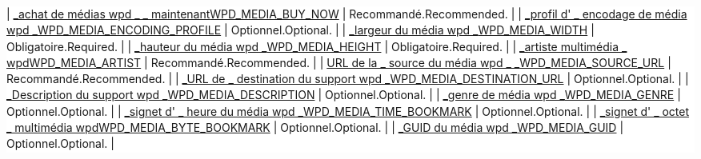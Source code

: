 | [<span data-ttu-id="6327f-192">\_achat de médias wpd \_ \_ maintenant</span><span class="sxs-lookup"><span data-stu-id="6327f-192">WPD\_MEDIA\_BUY\_NOW</span></span>](media-properties.md)                                                        | <span data-ttu-id="6327f-193">Recommandé.</span><span class="sxs-lookup"><span data-stu-id="6327f-193">Recommended.</span></span>                                                                                                                 |
| [<span data-ttu-id="6327f-194">\_profil d' \_ encodage de média wpd \_</span><span class="sxs-lookup"><span data-stu-id="6327f-194">WPD\_MEDIA\_ENCODING\_PROFILE</span></span>](media-properties.md)                                      | <span data-ttu-id="6327f-195">Optionnel.</span><span class="sxs-lookup"><span data-stu-id="6327f-195">Optional.</span></span>                                                                                                                    |
| [<span data-ttu-id="6327f-196">\_largeur du média wpd \_</span><span class="sxs-lookup"><span data-stu-id="6327f-196">WPD\_MEDIA\_WIDTH</span></span>](media-properties.md)                                                             | <span data-ttu-id="6327f-197">Obligatoire.</span><span class="sxs-lookup"><span data-stu-id="6327f-197">Required.</span></span>                                                                                                                    |
| [<span data-ttu-id="6327f-198">\_hauteur du média wpd \_</span><span class="sxs-lookup"><span data-stu-id="6327f-198">WPD\_MEDIA\_HEIGHT</span></span>](media-properties.md)                                                           | <span data-ttu-id="6327f-199">Obligatoire.</span><span class="sxs-lookup"><span data-stu-id="6327f-199">Required.</span></span>                                                                                                                    |
| [<span data-ttu-id="6327f-200">\_artiste multimédia \_ wpd</span><span class="sxs-lookup"><span data-stu-id="6327f-200">WPD\_MEDIA\_ARTIST</span></span>](media-properties.md)                                                           | <span data-ttu-id="6327f-201">Recommandé.</span><span class="sxs-lookup"><span data-stu-id="6327f-201">Recommended.</span></span>                                                                                                                 |
| [<span data-ttu-id="6327f-202">URL de la \_ source du média wpd \_ \_</span><span class="sxs-lookup"><span data-stu-id="6327f-202">WPD\_MEDIA\_SOURCE\_URL</span></span>](media-properties.md)                                                  | <span data-ttu-id="6327f-203">Recommandé.</span><span class="sxs-lookup"><span data-stu-id="6327f-203">Recommended.</span></span>                                                                                                                 |
| [<span data-ttu-id="6327f-204">\_URL de \_ destination du support wpd \_</span><span class="sxs-lookup"><span data-stu-id="6327f-204">WPD\_MEDIA\_DESTINATION\_URL</span></span>](media-properties.md)                                        | <span data-ttu-id="6327f-205">Optionnel.</span><span class="sxs-lookup"><span data-stu-id="6327f-205">Optional.</span></span>                                                                                                                    |
| [<span data-ttu-id="6327f-206">\_Description du support wpd \_</span><span class="sxs-lookup"><span data-stu-id="6327f-206">WPD\_MEDIA\_DESCRIPTION</span></span>](media-properties.md)                                                 | <span data-ttu-id="6327f-207">Optionnel.</span><span class="sxs-lookup"><span data-stu-id="6327f-207">Optional.</span></span>                                                                                                                    |
| [<span data-ttu-id="6327f-208">\_genre de média wpd \_</span><span class="sxs-lookup"><span data-stu-id="6327f-208">WPD\_MEDIA\_GENRE</span></span>](media-properties.md)                                                             | <span data-ttu-id="6327f-209">Optionnel.</span><span class="sxs-lookup"><span data-stu-id="6327f-209">Optional.</span></span>                                                                                                                    |
| [<span data-ttu-id="6327f-210">\_signet d' \_ heure du média wpd \_</span><span class="sxs-lookup"><span data-stu-id="6327f-210">WPD\_MEDIA\_TIME\_BOOKMARK</span></span>](media-properties.md)                                            | <span data-ttu-id="6327f-211">Optionnel.</span><span class="sxs-lookup"><span data-stu-id="6327f-211">Optional.</span></span>                                                                                                                    |
| [<span data-ttu-id="6327f-212">\_signet d' \_ octet \_ multimédia wpd</span><span class="sxs-lookup"><span data-stu-id="6327f-212">WPD\_MEDIA\_BYTE\_BOOKMARK</span></span>](media-properties.md)                                            | <span data-ttu-id="6327f-213">Optionnel.</span><span class="sxs-lookup"><span data-stu-id="6327f-213">Optional.</span></span>                                                                                                                    |
| [<span data-ttu-id="6327f-214">\_GUID du média wpd \_</span><span class="sxs-lookup"><span data-stu-id="6327f-214">WPD\_MEDIA\_GUID</span></span>](media-properties.md)                                                               | <span data-ttu-id="6327f-215">Optionnel.</span><span class="sxs-lookup"><span data-stu-id="6327f-215">Optional.</span></span>                                                                                                                    |
